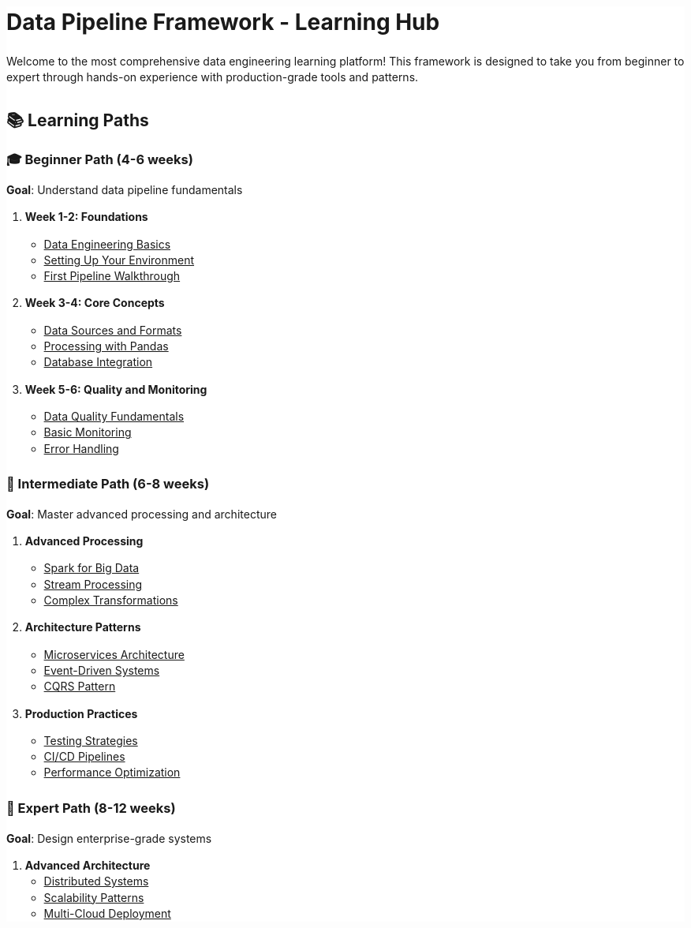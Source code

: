 # Data Pipeline Framework - Learning Hub

Welcome to the most comprehensive data engineering learning platform! This framework is designed to take you from beginner to expert through hands-on experience with production-grade tools and patterns.

## 📚 Learning Paths

### 🎓 Beginner Path (4-6 weeks)
**Goal**: Understand data pipeline fundamentals

1. **Week 1-2: Foundations**
   - [Data Engineering Basics](./tutorials/01-foundations/README.md)
   - [Setting Up Your Environment](./tutorials/01-foundations/environment-setup.md)
   - [First Pipeline Walkthrough](./tutorials/01-foundations/first-pipeline.md)

2. **Week 3-4: Core Concepts**
   - [Data Sources and Formats](./tutorials/02-core-concepts/data-sources.md)
   - [Processing with Pandas](./tutorials/02-core-concepts/pandas-processing.md)
   - [Database Integration](./tutorials/02-core-concepts/database-integration.md)

3. **Week 5-6: Quality and Monitoring**
   - [Data Quality Fundamentals](./tutorials/02-core-concepts/data-quality.md)
   - [Basic Monitoring](./tutorials/02-core-concepts/monitoring.md)
   - [Error Handling](./tutorials/02-core-concepts/error-handling.md)

### 🚀 Intermediate Path (6-8 weeks)
**Goal**: Master advanced processing and architecture

1. **Advanced Processing**
   - [Spark for Big Data](./tutorials/03-intermediate/spark-processing.md)
   - [Stream Processing](./tutorials/03-intermediate/streaming.md)
   - [Complex Transformations](./tutorials/03-intermediate/transformations.md)

2. **Architecture Patterns**
   - [Microservices Architecture](./tutorials/03-intermediate/microservices.md)
   - [Event-Driven Systems](./tutorials/03-intermediate/event-driven.md)
   - [CQRS Pattern](./tutorials/03-intermediate/cqrs.md)

3. **Production Practices**
   - [Testing Strategies](./tutorials/03-intermediate/testing.md)
   - [CI/CD Pipelines](./tutorials/03-intermediate/cicd.md)
   - [Performance Optimization](./tutorials/03-intermediate/performance.md)

### 🎯 Expert Path (8-12 weeks)
**Goal**: Design enterprise-grade systems

1. **Advanced Architecture**
   - [Distributed Systems](./tutorials/04-expert/distributed-systems.md)
   - [Scalability Patterns](./tutorials/04-expert/scalability.md)
   - [Multi-Cloud Deployment](./tutorials/04-expert/multi-cloud.md)
